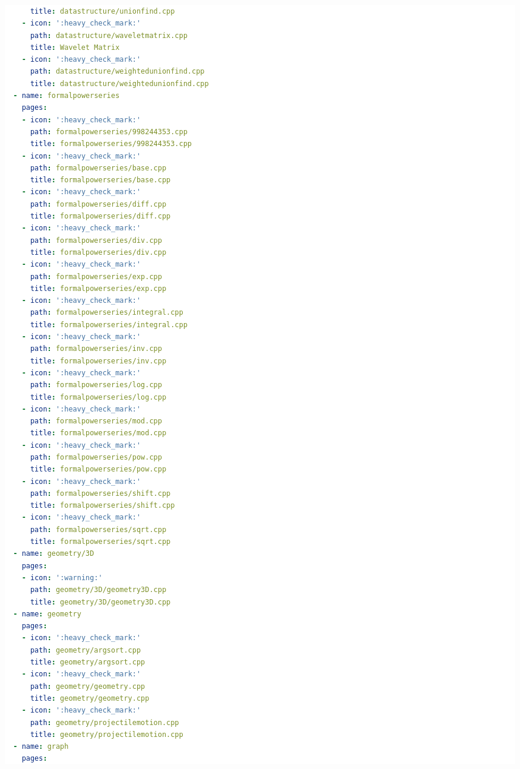 ```yaml
      title: datastructure/unionfind.cpp
    - icon: ':heavy_check_mark:'
      path: datastructure/waveletmatrix.cpp
      title: Wavelet Matrix
    - icon: ':heavy_check_mark:'
      path: datastructure/weightedunionfind.cpp
      title: datastructure/weightedunionfind.cpp
  - name: formalpowerseries
    pages:
    - icon: ':heavy_check_mark:'
      path: formalpowerseries/998244353.cpp
      title: formalpowerseries/998244353.cpp
    - icon: ':heavy_check_mark:'
      path: formalpowerseries/base.cpp
      title: formalpowerseries/base.cpp
    - icon: ':heavy_check_mark:'
      path: formalpowerseries/diff.cpp
      title: formalpowerseries/diff.cpp
    - icon: ':heavy_check_mark:'
      path: formalpowerseries/div.cpp
      title: formalpowerseries/div.cpp
    - icon: ':heavy_check_mark:'
      path: formalpowerseries/exp.cpp
      title: formalpowerseries/exp.cpp
    - icon: ':heavy_check_mark:'
      path: formalpowerseries/integral.cpp
      title: formalpowerseries/integral.cpp
    - icon: ':heavy_check_mark:'
      path: formalpowerseries/inv.cpp
      title: formalpowerseries/inv.cpp
    - icon: ':heavy_check_mark:'
      path: formalpowerseries/log.cpp
      title: formalpowerseries/log.cpp
    - icon: ':heavy_check_mark:'
      path: formalpowerseries/mod.cpp
      title: formalpowerseries/mod.cpp
    - icon: ':heavy_check_mark:'
      path: formalpowerseries/pow.cpp
      title: formalpowerseries/pow.cpp
    - icon: ':heavy_check_mark:'
      path: formalpowerseries/shift.cpp
      title: formalpowerseries/shift.cpp
    - icon: ':heavy_check_mark:'
      path: formalpowerseries/sqrt.cpp
      title: formalpowerseries/sqrt.cpp
  - name: geometry/3D
    pages:
    - icon: ':warning:'
      path: geometry/3D/geometry3D.cpp
      title: geometry/3D/geometry3D.cpp
  - name: geometry
    pages:
    - icon: ':heavy_check_mark:'
      path: geometry/argsort.cpp
      title: geometry/argsort.cpp
    - icon: ':heavy_check_mark:'
      path: geometry/geometry.cpp
      title: geometry/geometry.cpp
    - icon: ':heavy_check_mark:'
      path: geometry/projectilemotion.cpp
      title: geometry/projectilemotion.cpp
  - name: graph
    pages:
```